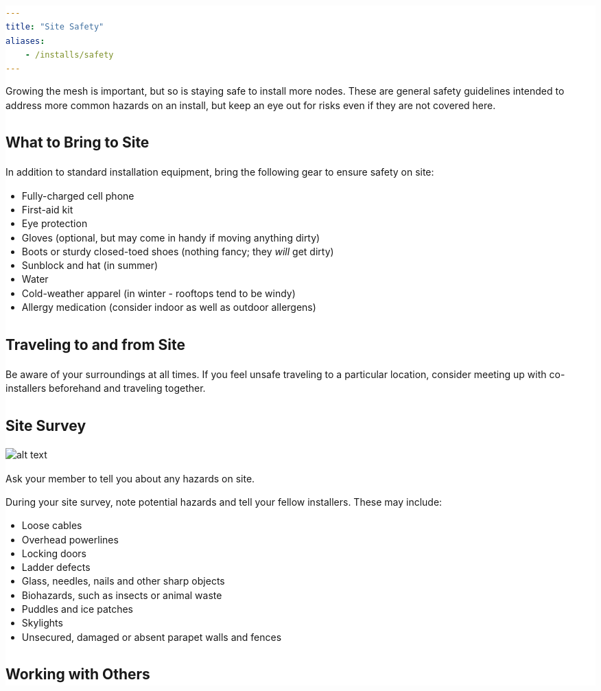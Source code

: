 ```yaml
---
title: "Site Safety"
aliases:
    - /installs/safety
---
```


Growing the mesh is important, but so is staying safe to install more nodes.
These are general safety guidelines intended to address more common hazards on an install, but keep an eye out for risks even if they are not covered here.


## What to Bring to Site

In addition to standard installation equipment, bring the following gear to ensure safety on site:

* Fully-charged cell phone
* First-aid kit
* Eye protection
* Gloves (optional, but may come in handy if moving anything dirty)
* Boots or sturdy closed-toed shoes (nothing fancy; they *will* get dirty)
* Sunblock and hat (in summer)
* Water
* Cold-weather apparel (in winter - rooftops tend to be windy)
* Allergy medication (consider indoor as well as outdoor allergens)

## Traveling to and from Site

Be aware of your surroundings at all times. If you feel unsafe traveling to a particular location, consider meeting up with co-installers beforehand and traveling together.

## Site Survey

![alt text](https://i.imgur.com/4Mkodsw.jpg "Site Survey")

Ask your member to tell you about any hazards on site.

During your site survey, note potential hazards and tell your fellow installers. These may include:

* Loose cables
* Overhead powerlines
* Locking doors
* Ladder defects
* Glass, needles, nails and other sharp objects
* Biohazards, such as insects or animal waste
* Puddles and ice patches
* Skylights
* Unsecured, damaged or absent parapet walls and fences

## Working with Others
